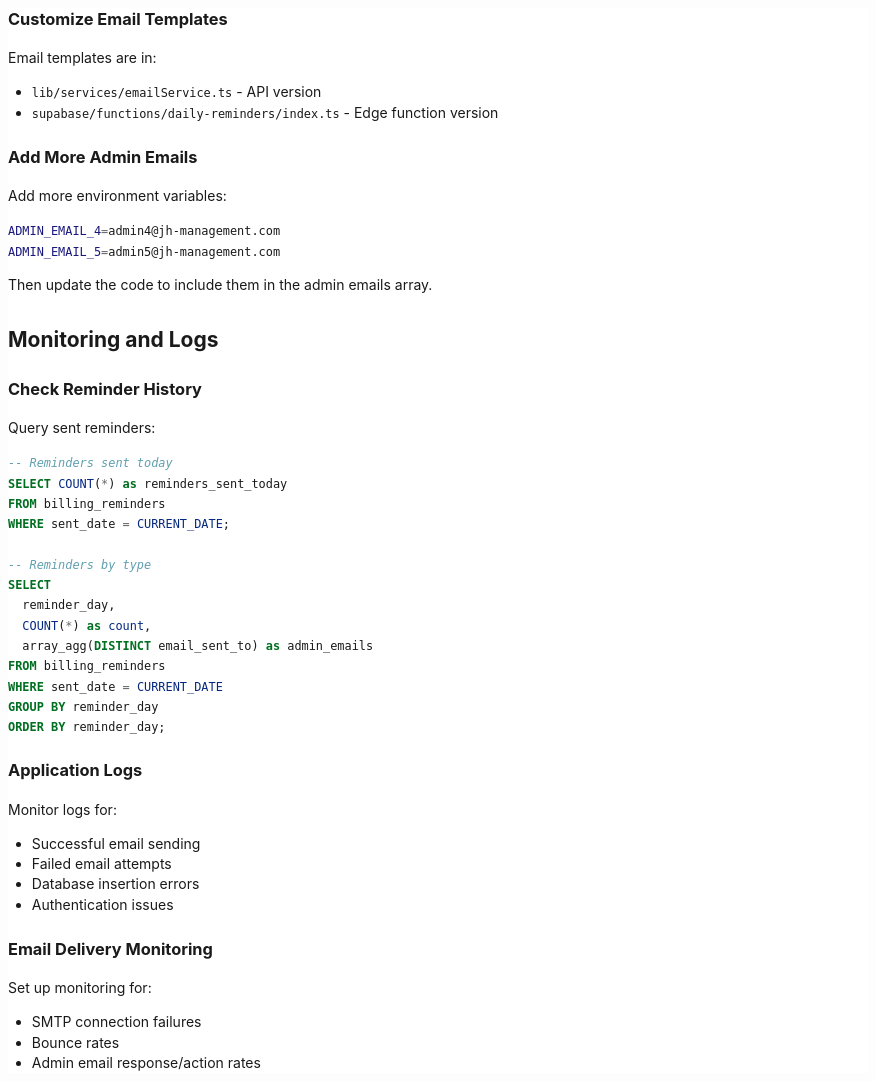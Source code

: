 ### Customize Email Templates

Email templates are in:
- `lib/services/emailService.ts` - API version
- `supabase/functions/daily-reminders/index.ts` - Edge function version

### Add More Admin Emails

Add more environment variables:
```bash
ADMIN_EMAIL_4=admin4@jh-management.com
ADMIN_EMAIL_5=admin5@jh-management.com
```

Then update the code to include them in the admin emails array.

## Monitoring and Logs

### Check Reminder History

Query sent reminders:
```sql
-- Reminders sent today
SELECT COUNT(*) as reminders_sent_today
FROM billing_reminders 
WHERE sent_date = CURRENT_DATE;

-- Reminders by type
SELECT 
  reminder_day,
  COUNT(*) as count,
  array_agg(DISTINCT email_sent_to) as admin_emails
FROM billing_reminders 
WHERE sent_date = CURRENT_DATE
GROUP BY reminder_day
ORDER BY reminder_day;
```

### Application Logs

Monitor logs for:
- Successful email sending
- Failed email attempts
- Database insertion errors
- Authentication issues

### Email Delivery Monitoring

Set up monitoring for:
- SMTP connection failures
- Bounce rates
- Admin email response/action rates
